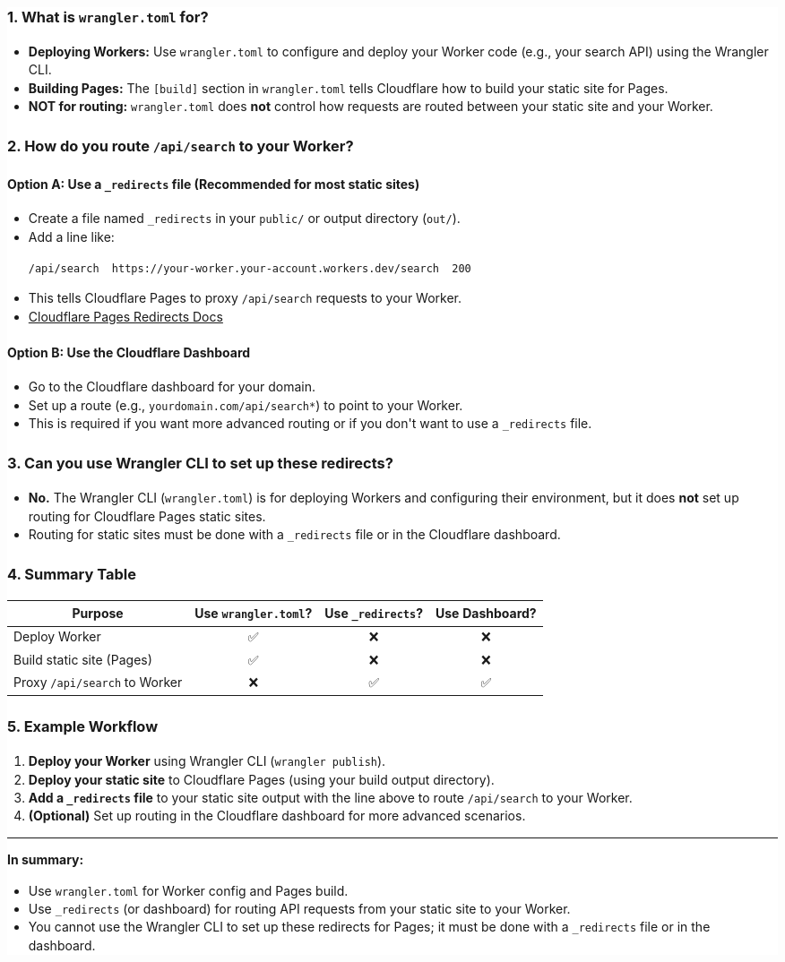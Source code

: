 ### 1. What is `wrangler.toml` for?
- **Deploying Workers:** Use `wrangler.toml` to configure and deploy your Worker code (e.g., your search API) using the Wrangler CLI.
- **Building Pages:** The `[build]` section in `wrangler.toml` tells Cloudflare how to build your static site for Pages.
- **NOT for routing:** `wrangler.toml` does **not** control how requests are routed between your static site and your Worker.

### 2. How do you route `/api/search` to your Worker?

#### Option A: Use a `_redirects` file (Recommended for most static sites)
- Create a file named `_redirects` in your `public/` or output directory (`out/`).
- Add a line like:
  ```
  /api/search  https://your-worker.your-account.workers.dev/search  200
  ```
- This tells Cloudflare Pages to proxy `/api/search` requests to your Worker.
- [Cloudflare Pages Redirects Docs](https://developers.cloudflare.com/pages/platform/redirects/)

#### Option B: Use the Cloudflare Dashboard
- Go to the Cloudflare dashboard for your domain.
- Set up a route (e.g., `yourdomain.com/api/search*`) to point to your Worker.
- This is required if you want more advanced routing or if you don't want to use a `_redirects` file.

### 3. Can you use Wrangler CLI to set up these redirects?
- **No.** The Wrangler CLI (`wrangler.toml`) is for deploying Workers and configuring their environment, but it does **not** set up routing for Cloudflare Pages static sites.
- Routing for static sites must be done with a `_redirects` file or in the Cloudflare dashboard.

### 4. Summary Table

| Purpose                        | Use `wrangler.toml`? | Use `_redirects`? | Use Dashboard? |
|---------------------------------|:-------------------:|:-----------------:|:--------------:|
| Deploy Worker                   |         ✅          |         ❌        |      ❌        |
| Build static site (Pages)       |         ✅          |         ❌        |      ❌        |
| Proxy `/api/search` to Worker   |         ❌          |         ✅        |      ✅        |

### 5. Example Workflow
1. **Deploy your Worker** using Wrangler CLI (`wrangler publish`).
2. **Deploy your static site** to Cloudflare Pages (using your build output directory).
3. **Add a `_redirects` file** to your static site output with the line above to route `/api/search` to your Worker.
4. **(Optional)** Set up routing in the Cloudflare dashboard for more advanced scenarios.

---

**In summary:**
- Use `wrangler.toml` for Worker config and Pages build.
- Use `_redirects` (or dashboard) for routing API requests from your static site to your Worker.
- You cannot use the Wrangler CLI to set up these redirects for Pages; it must be done with a `_redirects` file or in the dashboard.
